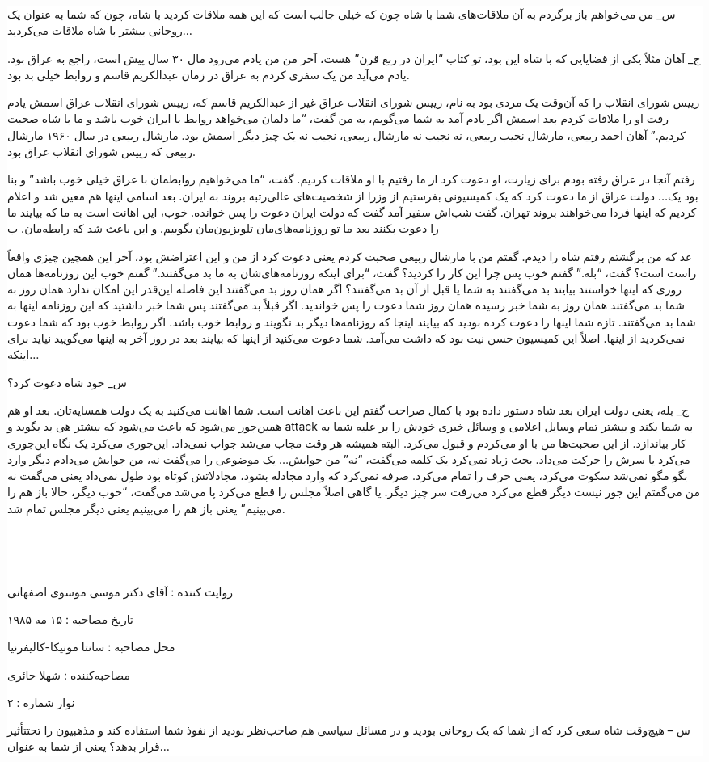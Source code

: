 س_ من می‌خواهم باز برگردم به آن ملاقات‌های شما با شاه چون که خیلی جالب است که این همه ملاقات کردید با شاه، چون که شما به عنوان یک روحانی بیشتر با شاه ملاقات می‌کردید…

ج_ آهان مثلاً یکی از قضایایی که با ‌شاه این بود، تو کتاب “ایران در ربع قرن” هست، آخر من من یادم می‌رود مال ۳۰ سال پیش است، راجع به عراق بود. یادم می‌آید من یک سفری کردم به عراق در زمان عبدالکریم قاسم و روابط خیلی بد بود.

رییس شورای انقلاب را که آن‌وقت یک مردی بود به نام، رییس شورای انقلاب عراق غیر از عبدالکریم قاسم که، رییس شورای انقلاب عراق اسمش یادم رفت او را ملاقات کردم بعد اسمش اگر یادم آمد به شما می‌گویم، به من گفت، “ما دلمان می‌خواهد روابط با ایران خوب باشد و ما با شاه صحبت کردیم.” آهان احمد ربیعی، مارشال نجیب ربیعی، نه نجیب نه مارشال ربیعی، نجیب نه یک چیز دیگر اسمش بود. مارشال ربیعی در سال ۱۹۶۰ مارشال ربیعی که رییس شورای انقلاب عراق بود.

رفتم آنجا در عراق رفته بودم برای زیارت، او دعوت کرد از ما رفتیم با او ملاقات کردیم. گفت، “ما می‌خواهیم روابطمان با عراق خیلی خوب باشد” و بنا بود یک… دولت عراق از ما دعوت کرد که یک کمیسیونی بفرستیم از وزرا از شخصیت‌‌های عالی‌رتبه بروند به ایران. بعد اسامی اینها هم معین شد و اعلام کردیم که اینها فردا می‌خواهند بروند تهران. گفت شب‌اش سفیر آمد گفت که دولت ایران دعوت را پس خوانده. خوب، این اهانت است به ما که بیایند ما را دعوت بکنند بعد ما تو روزنامه‌های‌مان تلویزیون‌مان بگوییم. و این باعث شد که رابطه‌‌مان. ب

عد که من برگشتم رفتم شاه را دیدم. گفتم من با مارشال ربیعی صحبت کردم یعنی دعوت کرد از من و این اعتراضش بود، آخر این همچین چیزی واقعاً راست است؟ گفت، “بله.” گفتم خوب پس چرا این کار را کردید؟ گفت، “برای اینکه روزنامه‌‌های‌شان به ما بد می‌گفتند.” گفتم خوب این روزنامه‌ها همان روزی که اینها خواستند بیایند بد می‌گفتند به شما یا قبل از آن بد می‌گفتند؟ اگر همان روز بد می‌گفتند این فاصله این‌قدر این امکان ندارد همان روز به شما بد می‌گفتند همان روز به شما خبر رسیده همان روز شما دعوت را پس خواندید. اگر قبلاً بد می‌گفتند پس شما خبر داشتید که این روزنامه اینها به شما بد می‌گفتند. تازه شما اینها را دعوت کرده بودید که بیایند اینجا که روزنامه‌ها دیگر بد نگویند و روابط خوب باشد. اگر روابط خوب بود که شما دعوت نمی‌کردید از اینها. اصلاً این کمیسیون حسن نیت بود که داشت می‌آمد. شما دعوت می‌کنید از اینها که بیایند بعد در روز آخر به اینها می‌گویید نیاید برای اینکه…

س_ خود شاه دعوت کرد؟

ج_ بله، یعنی دولت ایران بعد شاه دستور داده بود با کمال صراحت گفتم این باعث اهانت است. شما اهانت می‌کنید به یک دولت همسایه‌تان. بعد او هم همین‌جور می‌شود که باعث می‌شود که بیشتر هی بد بگوید و attack به شما بکند و بیشتر تمام وسایل اعلامی و وسائل خبری خودش را بر علیه شما به کار بیاندازد. از این صحبت‌ها من با او می‌کردم و قبول می‌کرد. البته همیشه هر وقت مجاب می‌شد جواب نمی‌داد. این‌جوری می‌کرد یک نگاه این‌جوری می‌کرد یا سرش را حرکت می‌داد. بحث زیاد نمی‌کرد یک کلمه می‌گفت، “نه” من جوابش… یک موضوعی را می‌گفت نه، من جوابش می‌دادم دیگر وارد بگو مگو نمی‌شد سکوت می‌کرد، یعنی حرف را تمام می‌کرد. صرفه نمی‌کرد که وارد مجادله بشود، مجادلاتش کوتاه بود طول نمی‌داد یعنی می‌گفت نه من می‌گفتم این جور نیست دیگر قطع می‌کرد می‌رفت سر چیز دیگر. یا گاهی اصلاً مجلس را قطع می‌کرد پا می‌شد می‌گفت، “خوب دیگر، حالا باز هم را می‌بینیم” یعنی باز هم را می‌بینیم یعنی دیگر مجلس تمام شد.

 

 

روایت کننده : آقای دکتر موسی موسوی اصفهانی

تاریخ مصاحبه‌ : ۱۵ مه ۱۹۸۵

محل مصاحبه‌ : سانتا مونیکا-کالیفرنیا

مصاحبه‌‌کننده : شهلا حائری

نوار شماره‌ : ۲

س – هیچ‌وقت شاه سعی کرد که از شما که یک روحانی بودید و در مسائل سیاسی هم صاحب‌نظر بودید از نفوذ شما استفاده کند و مذهبیون را تحتتأثیر قرار بدهد؟ یعنی از شما به عنوان…

